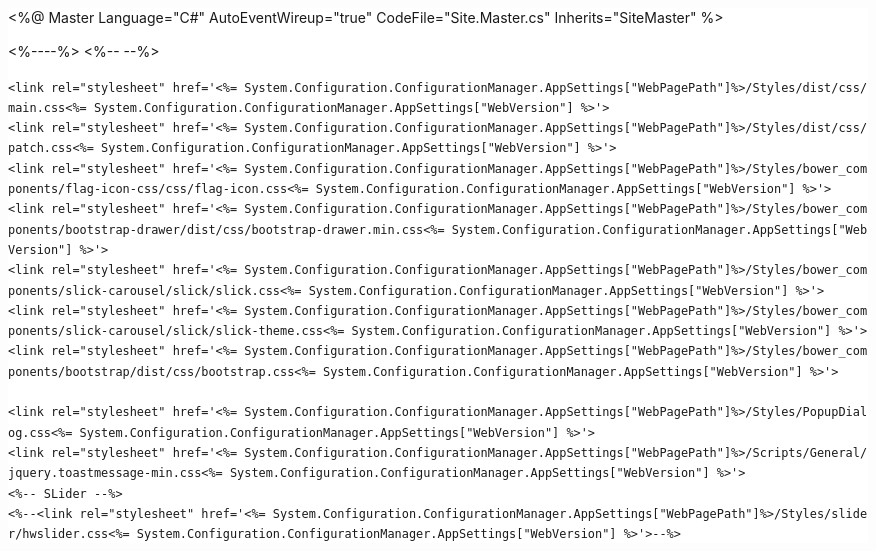 <%@ Master Language="C#" AutoEventWireup="true" CodeFile="Site.Master.cs" Inherits="SiteMaster" %>



<!DOCTYPE html>
<html lang="en">
<head>

<meta charset="utf-8">

<meta name="viewport" content="width=device-width, initial-scale=1.0">

<title>Zarpe con nosotros</title>
<link rel="shortcut icon" type="image/png" href="https://www.zar.pe/descargas/Imagenes/favicon.png"/>
<%--<meta name="description" content="La plataforma que le ayudará a hacer crecer su negocio está aquí. Ingrese hoy y comparta nuestro contenido con todos para llegar más lejos." />--%>
<meta name="keywords" content="zarpe, zarpe con nosotros, bienestar, salud, vida sana, emprendimiento, ganoderma,  ganoderma 365, ganoderma lucidum, hongo, hongo chino, super alimentos, latte, black, latte 365, black 365, atp, atp 365, reset, reset 365, medicina tradicional asiática , shelf mushroom, bracket fungus, conk funguss, hongo narigon, fungi, ganodermataceae, reishi, lingzhi, hongo milenario, Maca, guaraná, cordyceps, bebida energética, Rosa de Jamaica, Hibiscus sabdariffa, Flor de Jamaica, Roselle, café, café saludable, rutina, fórmula perfecta, bebida saludable" />
<%--<link rel="canonical" href="https://www.zar.pe/" /> --%>


    <link rel="stylesheet" href='<%= System.Configuration.ConfigurationManager.AppSettings["WebPagePath"]%>/Styles/dist/css/main.css<%= System.Configuration.ConfigurationManager.AppSettings["WebVersion"] %>'>
    <link rel="stylesheet" href='<%= System.Configuration.ConfigurationManager.AppSettings["WebPagePath"]%>/Styles/dist/css/patch.css<%= System.Configuration.ConfigurationManager.AppSettings["WebVersion"] %>'>
    <link rel="stylesheet" href='<%= System.Configuration.ConfigurationManager.AppSettings["WebPagePath"]%>/Styles/bower_components/flag-icon-css/css/flag-icon.css<%= System.Configuration.ConfigurationManager.AppSettings["WebVersion"] %>'>
    <link rel="stylesheet" href='<%= System.Configuration.ConfigurationManager.AppSettings["WebPagePath"]%>/Styles/bower_components/bootstrap-drawer/dist/css/bootstrap-drawer.min.css<%= System.Configuration.ConfigurationManager.AppSettings["WebVersion"] %>'>
    <link rel="stylesheet" href='<%= System.Configuration.ConfigurationManager.AppSettings["WebPagePath"]%>/Styles/bower_components/slick-carousel/slick/slick.css<%= System.Configuration.ConfigurationManager.AppSettings["WebVersion"] %>'>
    <link rel="stylesheet" href='<%= System.Configuration.ConfigurationManager.AppSettings["WebPagePath"]%>/Styles/bower_components/slick-carousel/slick/slick-theme.css<%= System.Configuration.ConfigurationManager.AppSettings["WebVersion"] %>'>
    <link rel="stylesheet" href='<%= System.Configuration.ConfigurationManager.AppSettings["WebPagePath"]%>/Styles/bower_components/bootstrap/dist/css/bootstrap.css<%= System.Configuration.ConfigurationManager.AppSettings["WebVersion"] %>'>

    <link rel="stylesheet" href='<%= System.Configuration.ConfigurationManager.AppSettings["WebPagePath"]%>/Styles/PopupDialog.css<%= System.Configuration.ConfigurationManager.AppSettings["WebVersion"] %>'>
    <link rel="stylesheet" href='<%= System.Configuration.ConfigurationManager.AppSettings["WebPagePath"]%>/Scripts/General/jquery.toastmessage-min.css<%= System.Configuration.ConfigurationManager.AppSettings["WebVersion"] %>'>
    <%-- SLider --%>
    <%--<link rel="stylesheet" href='<%= System.Configuration.ConfigurationManager.AppSettings["WebPagePath"]%>/Styles/slider/hwslider.css<%= System.Configuration.ConfigurationManager.AppSettings["WebVersion"] %>'>--%>
